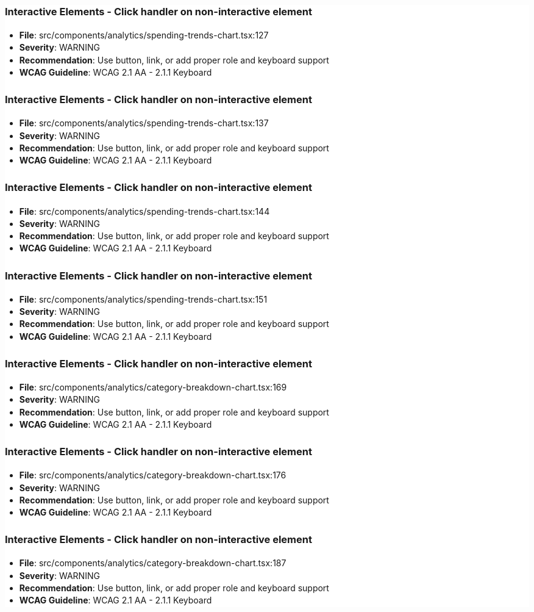 
### Interactive Elements - Click handler on non-interactive element
- **File**: src/components/analytics/spending-trends-chart.tsx:127
- **Severity**: WARNING
- **Recommendation**: Use button, link, or add proper role and keyboard support
- **WCAG Guideline**: WCAG 2.1 AA - 2.1.1 Keyboard


### Interactive Elements - Click handler on non-interactive element
- **File**: src/components/analytics/spending-trends-chart.tsx:137
- **Severity**: WARNING
- **Recommendation**: Use button, link, or add proper role and keyboard support
- **WCAG Guideline**: WCAG 2.1 AA - 2.1.1 Keyboard


### Interactive Elements - Click handler on non-interactive element
- **File**: src/components/analytics/spending-trends-chart.tsx:144
- **Severity**: WARNING
- **Recommendation**: Use button, link, or add proper role and keyboard support
- **WCAG Guideline**: WCAG 2.1 AA - 2.1.1 Keyboard


### Interactive Elements - Click handler on non-interactive element
- **File**: src/components/analytics/spending-trends-chart.tsx:151
- **Severity**: WARNING
- **Recommendation**: Use button, link, or add proper role and keyboard support
- **WCAG Guideline**: WCAG 2.1 AA - 2.1.1 Keyboard


### Interactive Elements - Click handler on non-interactive element
- **File**: src/components/analytics/category-breakdown-chart.tsx:169
- **Severity**: WARNING
- **Recommendation**: Use button, link, or add proper role and keyboard support
- **WCAG Guideline**: WCAG 2.1 AA - 2.1.1 Keyboard


### Interactive Elements - Click handler on non-interactive element
- **File**: src/components/analytics/category-breakdown-chart.tsx:176
- **Severity**: WARNING
- **Recommendation**: Use button, link, or add proper role and keyboard support
- **WCAG Guideline**: WCAG 2.1 AA - 2.1.1 Keyboard


### Interactive Elements - Click handler on non-interactive element
- **File**: src/components/analytics/category-breakdown-chart.tsx:187
- **Severity**: WARNING
- **Recommendation**: Use button, link, or add proper role and keyboard support
- **WCAG Guideline**: WCAG 2.1 AA - 2.1.1 Keyboard
